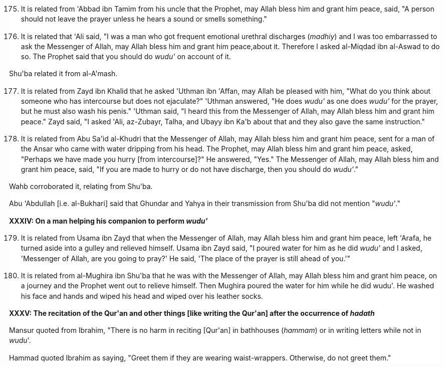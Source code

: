 175. It is related from 'Abbad ibn Tamim from his uncle that the Prophet,
may Allah bless him and grant him peace, said, "A person should not leave
the prayer unless he hears a sound or smells something."

176. It is related that 'Ali said, "I was a man who got frequent emotional
urethral discharges (*madhiy*) and I was too embarrassed to ask the
Messenger of Allah, may Allah bless him and grant him peace,about it. Therefore
I asked al-Miqdad ibn al-Aswad to do so. The Prophet said that you should do
*wudu'* on account of it.

Shu'ba related it from al-A'mash.

177. It is related from Zayd ibn Khalid that he asked 'Uthman ibn 'Affan,
may Allah be pleased with him, "What do you think about someone who has
intercourse but does not ejaculate?" 'Uthman answered, "He does *wudu'* as
one does *wudu'* for the prayer, but he must also wash his penis." 'Uthman
said, "I heard this from the Messenger of Allah, may Allah bless him and
grant him peace." Zayd said, "I asked 'Ali, az-Zubayr, Talha, and Ubayy ibn
Ka'b about that and they also gave the same instruction."

178. It is related from Abu Sa'id al-Khudri that the Messenger of Allah,
may Allah bless him and grant him peace, sent for a man of the Ansar who
came with water dripping from his head. The Prophet, may Allah bless him
and grant him peace, asked, "Perhaps we have made you hurry [from intercourse]?"
He answered, "Yes." The Messenger of Allah, may Allah bless him and grant
him peace, said, "If you are made to hurry or do not have discharge, then
you should do *wudu'*."

Wahb corroborated it, relating from Shu'ba.

Abu 'Abdullah [i.e. al-Bukhari] said that Ghundar and Yahya in their transmission from 
Shu'ba did not mention "*wudu'*."

**XXXIV: On a man helping his companion to perform *wudu'***

179. It is related from Usama ibn Zayd that when the Messenger of Allah,
may Allah bless him and grant him peace, left 'Arafa, he turned aside into
a gulley and relieved himself. Usama ibn Zayd said, "I poured water for him
as he did *wudu'* and I asked, 'Messenger of Allah, are you going to
pray?' He said, 'The place of the prayer is still ahead of you.'"

180. It is related from al-Mughira ibn Shu'ba that he was with the Messenger
of Allah, may Allah bless him and grant him peace, on a journey and the Prophet
went out to relieve himself. Then Mughira poured the water for him while
he did wudu'. He washed his face and hands and wiped his head and wiped over
his leather socks.

**XXXV: The recitation of the Qur'an and other things [like writing the Qur'an]  after the occurrence
of *hadath***

Mansur quoted from Ibrahim, "There is no harm in reciting [Qur'an] in bathhouses
(*hammam*) or in writing letters while not in *wudu*'.

Hammad quoted Ibrahim as saying, "Greet them if they are wearing waist-wrappers.
Otherwise, do not greet them."
